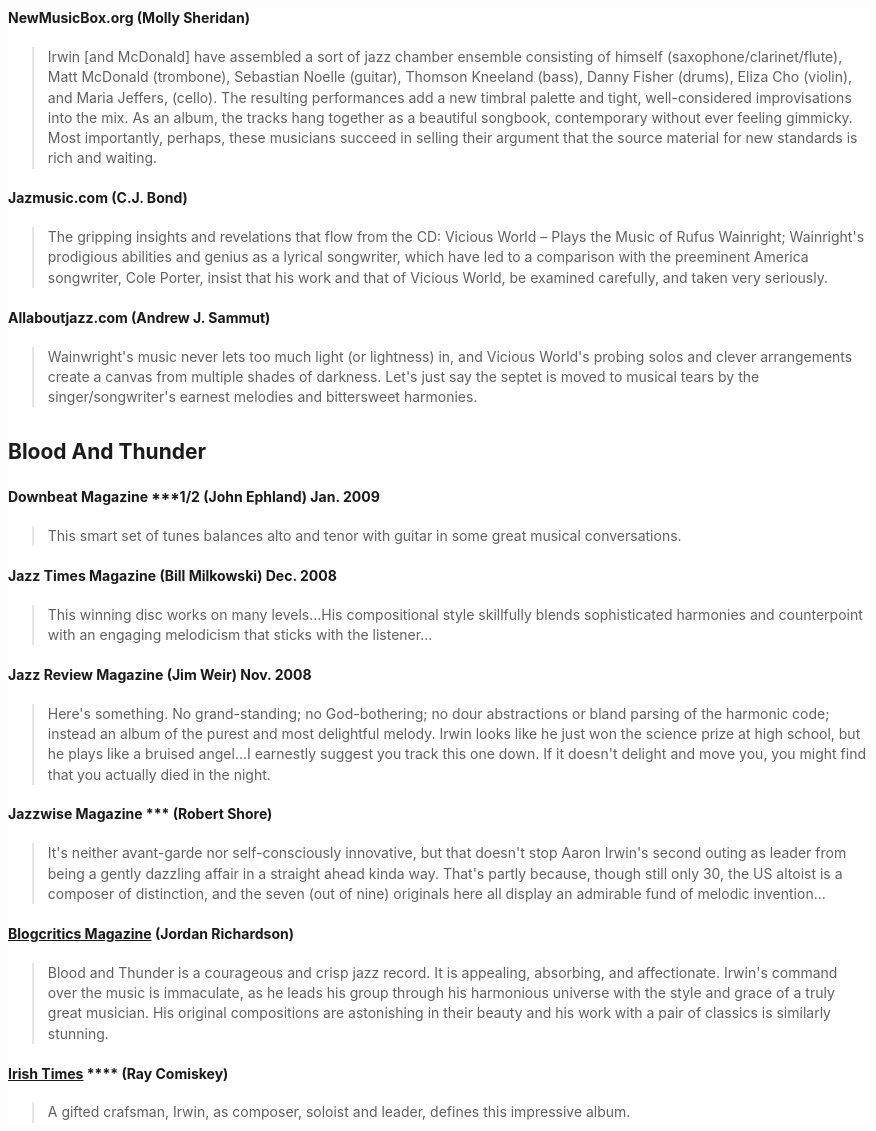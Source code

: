 #### NewMusicBox.org (Molly Sheridan)
> Irwin [and McDonald] have assembled a sort of jazz chamber ensemble consisting of himself (saxophone/clarinet/flute), Matt McDonald (trombone), Sebastian Noelle (guitar), Thomson Kneeland (bass), Danny Fisher (drums), Eliza Cho (violin), and Maria Jeffers, (cello). The resulting performances add a new timbral palette and tight, well-considered improvisations into the mix. As an album, the tracks hang together as a beautiful songbook, contemporary without ever feeling gimmicky. Most importantly, perhaps, these musicians succeed in selling their argument that the source material for new standards is rich and waiting.

#### Jazmusic.com (C.J. Bond)
> The gripping insights and revelations that flow from the CD: Vicious World – Plays the Music of Rufus Wainright; Wainright's prodigious abilities and genius as a lyrical songwriter, which have led to a comparison with the preeminent America songwriter, Cole Porter, insist that his work and that of Vicious World, be examined carefully, and taken very seriously.

#### Allaboutjazz.com (Andrew J. Sammut)
> Wainwright's music never lets too much light (or lightness) in, and Vicious World's probing solos and clever arrangements create a canvas from multiple shades of darkness. Let's just say the septet is moved to musical tears by the singer/songwriter's earnest melodies and bittersweet harmonies.

## Blood And Thunder

#### Downbeat Magazine ***1/2 (John Ephland) Jan. 2009
> This smart set of tunes balances alto and tenor with guitar in some great musical conversations.

#### Jazz Times Magazine (Bill Milkowski) Dec. 2008
> This winning disc works on many levels...His compositional style skillfully blends sophisticated harmonies and counterpoint with an engaging melodicism that sticks with the listener...

#### Jazz Review Magazine (Jim Weir) Nov. 2008
> Here's something. No grand-standing; no God-bothering; no dour abstractions or bland parsing of the harmonic code; instead an album of the purest and most delightful melody. Irwin looks like he just won the science prize at high school, but he plays like a bruised angel...I earnestly suggest you track this one down. If it doesn't delight and move you, you might find that you actually died in the night.

#### Jazzwise Magazine *** (Robert Shore)
> It's neither avant-garde nor self-consciously innovative, but that doesn't stop Aaron Irwin's second outing as leader from being a gently dazzling affair in a straight ahead kinda way. That's partly because, though still only 30, the US altoist is a composer of distinction, and the seven (out of nine) originals here all display an admirable fund of melodic invention...

#### [Blogcritics Magazine](https://blogcritics.org) (Jordan Richardson)
> Blood and Thunder is a courageous and crisp jazz record. It is appealing, absorbing, and affectionate. Irwin's command over the music is immaculate, as he leads his group through his harmonious universe with the style and grace of a truly great musician. His original compositions are astonishing in their beauty and his work with a pair of classics is similarly stunning.

#### [Irish Times](https://www.irishtimes.com) **** (Ray Comiskey)
> A gifted crafsman, Irwin, as composer, soloist and leader, defines this impressive album.
